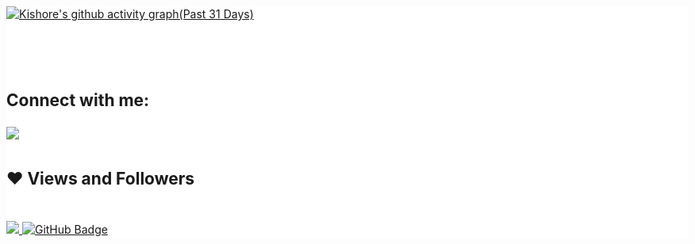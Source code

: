 [![Kishore's github activity graph(Past 31 Days)](https://github-readme-activity-graph.cyclic.app/graph?username=kishoreanandv&theme=react-dark)](https://github.com/kishoreanandv/github-readme-activity-graph)


<br/>
<br/>

## Connect with me:

<p align="center">

<a href = "https://www.linkedin.com/in/kishore-anand-venkatarajulu-967705103/"><img src="https://img.icons8.com/fluent/48/000000/linkedin.png"/></a>



</p>

## ❤ Views and Followers
<br/>


<a href="https://github.com/Meghna-DAS/github-profile-views-counter">
    <img src="https://komarev.com/ghpvc/?username=kishoreanandv">
</a>
<a href="https://github.com/kishoreanandv?tab=followers"><img src="https://img.shields.io/github/followers/kishoreanandv?label=Followers&style=flat-square" alt="GitHub Badge"></a>

